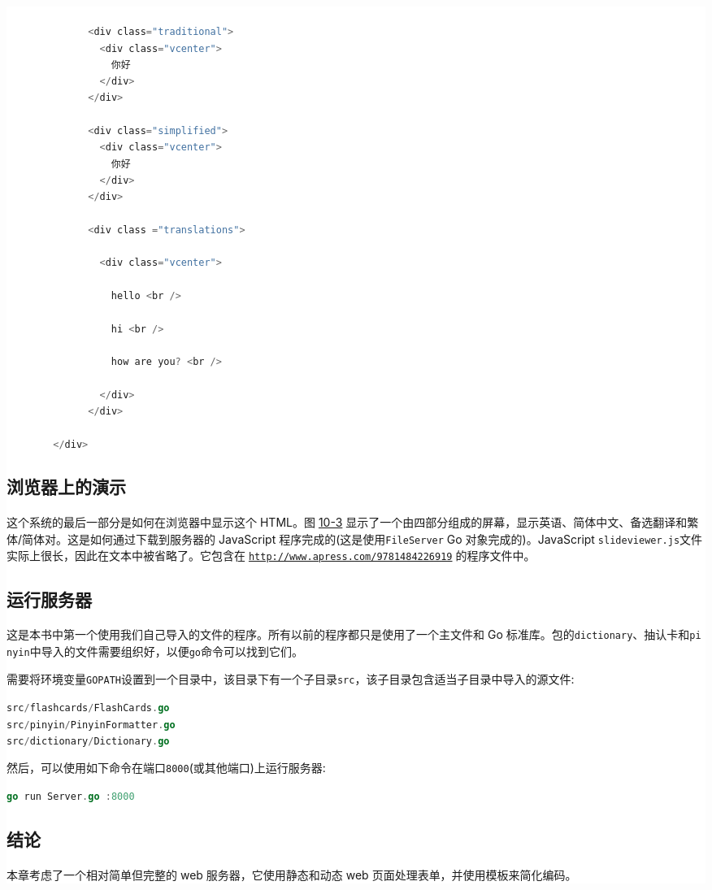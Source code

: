 ```go

              <div class="traditional">
                <div class="vcenter">
                  你好
                </div>
              </div>

              <div class="simplified">
                <div class="vcenter">
                  你好
                </div>
              </div>

              <div class ="translations">

                <div class="vcenter">

                  hello <br />

                  hi <br />

                  how are you? <br />

                </div>
              </div>

        </div>

```

## 浏览器上的演示

这个系统的最后一部分是如何在浏览器中显示这个 HTML。图 [10-3](#Fig3) 显示了一个由四部分组成的屏幕，显示英语、简体中文、备选翻译和繁体/简体对。这是如何通过下载到服务器的 JavaScript 程序完成的(这是使用`FileServer` Go 对象完成的)。JavaScript `slideviewer.js`文件实际上很长，因此在文本中被省略了。它包含在 [`http://www.apress.com/9781484226919`](http://www.apress.com/9781484226919) 的程序文件中。

## 运行服务器

这是本书中第一个使用我们自己导入的文件的程序。所有以前的程序都只是使用了一个主文件和 Go 标准库。包的`dictionary`、抽认卡和`pinyin`中导入的文件需要组织好，以便`go`命令可以找到它们。

需要将环境变量`GOPATH`设置到一个目录中，该目录下有一个子目录`src`，该子目录包含适当子目录中导入的源文件:

```go
src/flashcards/FlashCards.go
src/pinyin/PinyinFormatter.go
src/dictionary/Dictionary.go

```

然后，可以使用如下命令在端口`8000`(或其他端口)上运行服务器:

```go
go run Server.go :8000

```

## 结论

本章考虑了一个相对简单但完整的 web 服务器，它使用静态和动态 web 页面处理表单，并使用模板来简化编码。